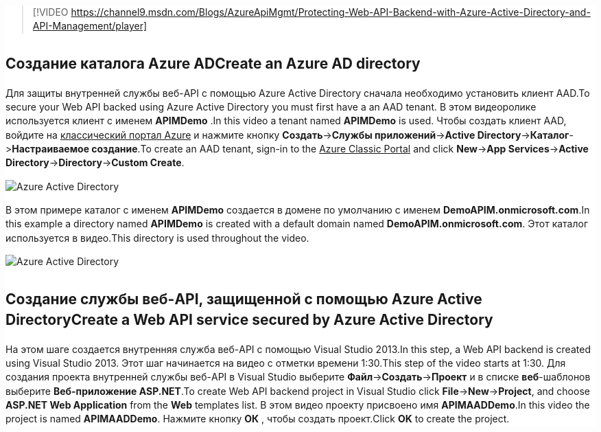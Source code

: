 > [!VIDEO https://channel9.msdn.com/Blogs/AzureApiMgmt/Protecting-Web-API-Backend-with-Azure-Active-Directory-and-API-Management/player]
> 
> 

## <a name="create-an-azure-ad-directory"></a><span data-ttu-id="dd5bd-112">Создание каталога Azure AD</span><span class="sxs-lookup"><span data-stu-id="dd5bd-112">Create an Azure AD directory</span></span>
<span data-ttu-id="dd5bd-113">Для защиты внутренней службы веб-API с помощью Azure Active Directory сначала необходимо установить клиент AAD.</span><span class="sxs-lookup"><span data-stu-id="dd5bd-113">To secure your Web API backed using Azure Active Directory you must first have a an AAD tenant.</span></span> <span data-ttu-id="dd5bd-114">В этом видеоролике используется клиент с именем **APIMDemo** .</span><span class="sxs-lookup"><span data-stu-id="dd5bd-114">In this video a tenant named **APIMDemo** is used.</span></span> <span data-ttu-id="dd5bd-115">Чтобы создать клиент AAD, войдите на [классический портал Azure](https://manage.windowsazure.com) и нажмите кнопку **Создать**->**Службы приложений**->**Active Directory**->**Каталог**->**Настраиваемое создание**.</span><span class="sxs-lookup"><span data-stu-id="dd5bd-115">To create an AAD tenant, sign-in to the [Azure Classic Portal](https://manage.windowsazure.com) and click **New**->**App Services**->**Active Directory**->**Directory**->**Custom Create**.</span></span> 

![Azure Active Directory][api-management-create-aad-menu]

<span data-ttu-id="dd5bd-117">В этом примере каталог с именем **APIMDemo** создается в домене по умолчанию с именем **DemoAPIM.onmicrosoft.com**.</span><span class="sxs-lookup"><span data-stu-id="dd5bd-117">In this example a directory named **APIMDemo** is created with a default domain named **DemoAPIM.onmicrosoft.com**.</span></span> <span data-ttu-id="dd5bd-118">Этот каталог используется в видео.</span><span class="sxs-lookup"><span data-stu-id="dd5bd-118">This directory is used throughout the video.</span></span>

![Azure Active Directory][api-management-create-aad]

## <a name="create-a-web-api-service-secured-by-azure-active-directory"></a><span data-ttu-id="dd5bd-120">Создание службы веб-API, защищенной с помощью Azure Active Directory</span><span class="sxs-lookup"><span data-stu-id="dd5bd-120">Create a Web API service secured by Azure Active Directory</span></span>
<span data-ttu-id="dd5bd-121">На этом шаге создается внутренняя служба веб-API с помощью Visual Studio 2013.</span><span class="sxs-lookup"><span data-stu-id="dd5bd-121">In this step, a Web API backend is created using Visual Studio 2013.</span></span> <span data-ttu-id="dd5bd-122">Этот шаг начинается на видео с отметки времени 1:30.</span><span class="sxs-lookup"><span data-stu-id="dd5bd-122">This step of the video starts at 1:30.</span></span> <span data-ttu-id="dd5bd-123">Для создания проекта внутренней службы веб-API в Visual Studio выберите **Файл**->**Создать**->**Проект** и в списке **веб**-шаблонов выберите **Веб-приложение ASP.NET**.</span><span class="sxs-lookup"><span data-stu-id="dd5bd-123">To create Web API backend project in Visual Studio click **File**->**New**->**Project**, and choose **ASP.NET Web Application** from the **Web** templates list.</span></span> <span data-ttu-id="dd5bd-124">В этом видео проекту присвоено имя **APIMAADDemo**.</span><span class="sxs-lookup"><span data-stu-id="dd5bd-124">In this video the project is named **APIMAADDemo**.</span></span> <span data-ttu-id="dd5bd-125">Нажмите кнопку **ОК** , чтобы создать проект.</span><span class="sxs-lookup"><span data-stu-id="dd5bd-125">Click **OK** to create the project.</span></span> 


[api-management-management-console]: ./media/api-management-howto-protect-backend-with-aad/api-management-management-console.png
[api-management-import-api]: ./media/api-management-howto-protect-backend-with-aad/api-management-import-api.png
[api-management-import-new-api]: ./media/api-management-howto-protect-backend-with-aad/api-management-import-new-api.png
[api-management-create-aad-menu]: ./media/api-management-howto-protect-backend-with-aad/api-management-create-aad-menu.png
[api-management-create-aad]: ./media/api-management-howto-protect-backend-with-aad/api-management-create-aad.png
[api-management-new-web-app]: ./media/api-management-howto-protect-backend-with-aad/api-management-new-web-app.png
[api-management-new-project]: ./media/api-management-howto-protect-backend-with-aad/api-management-new-project.png
[api-management-new-project-cloud]: ./media/api-management-howto-protect-backend-with-aad/api-management-new-project-cloud.png
[api-management-change-authentication]: ./media/api-management-howto-protect-backend-with-aad/api-management-change-authentication.png
[api-management-sign-in-vidual-studio]: ./media/api-management-howto-protect-backend-with-aad/api-management-sign-in-vidual-studio.png
[api-management-configure-web-app]: ./media/api-management-howto-protect-backend-with-aad/api-management-configure-web-app.png
[api-management-aad-domains]: ./media/api-management-howto-protect-backend-with-aad/api-management-aad-domains.png
[api-management-add-controller]: ./media/api-management-howto-protect-backend-with-aad/api-management-add-controller.png
[api-management-web-publish]: ./media/api-management-howto-protect-backend-with-aad/api-management-web-publish.png
[api-management-aad-backend-app]: ./media/api-management-howto-protect-backend-with-aad/api-management-aad-backend-app.png
[api-management-aad-add-permissions]: ./media/api-management-howto-protect-backend-with-aad/api-management-aad-add-permissions.png
[api-management-developer-portal-menu]: ./media/api-management-howto-protect-backend-with-aad/api-management-developer-portal-menu.png
[api-management-dev-portal-apis]: ./media/api-management-howto-protect-backend-with-aad/api-management-dev-portal-apis.png
[api-management-dev-portal-try-it]: ./media/api-management-howto-protect-backend-with-aad/api-management-dev-portal-try-it.png
[api-management-dev-portal-send-401]: ./media/api-management-howto-protect-backend-with-aad/api-management-dev-portal-send-401.png
[api-management-aad-new-application-devportal]: ./media/api-management-howto-protect-backend-with-aad/api-management-aad-new-application-devportal.png
[api-management-aad-new-application-devportal-1]: ./media/api-management-howto-protect-backend-with-aad/api-management-aad-new-application-devportal-1.png
[api-management-aad-new-application-devportal-2]: ./media/api-management-howto-protect-backend-with-aad/api-management-aad-new-application-devportal-2.png
[api-management-aad-devportal-application]: ./media/api-management-howto-protect-backend-with-aad/api-management-aad-devportal-application.png
[api-management-add-authorization-server]: ./media/api-management-howto-protect-backend-with-aad/api-management-add-authorization-server.png
[api-management-aad-sso-uri]: ./media/api-management-howto-protect-backend-with-aad/api-management-aad-sso-uri.png
[api-management-aad-view-endpoints]: ./media/api-management-howto-protect-backend-with-aad/api-management-aad-view-endpoints.png
[api-management-aad-client-id]: ./media/api-management-howto-protect-backend-with-aad/api-management-aad-client-id.png
[api-management-add-authorization-server-1]: ./media/api-management-howto-protect-backend-with-aad/api-management-add-authorization-server-1.png
[api-management-add-authorization-server-2]: ./media/api-management-howto-protect-backend-with-aad/api-management-add-authorization-server-2.png
[api-management-add-authorization-server-2a]: ./media/api-management-howto-protect-backend-with-aad/api-management-add-authorization-server-2a.png
[api-management-add-authorization-server-3]: ./media/api-management-howto-protect-backend-with-aad/api-management-add-authorization-server-3.png
[api-management-aad-reply-url]: ./media/api-management-howto-protect-backend-with-aad/api-management-aad-reply-url.png
[api-management-add-devportal-permissions]: ./media/api-management-howto-protect-backend-with-aad/api-management-add-devportal-permissions.png
[api-management-aad-add-app-permissions]: ./media/api-management-howto-protect-backend-with-aad/api-management-aad-add-app-permissions.png
[api-management-aad-add-delegated-permissions]: ./media/api-management-howto-protect-backend-with-aad/api-management-aad-add-delegated-permissions.png
[api-management-calc-api]: ./media/api-management-howto-protect-backend-with-aad/api-management-calc-api.png
[api-management-enable-aad-calculator]: ./media/api-management-howto-protect-backend-with-aad/api-management-enable-aad-calculator.png
[api-management-devportal-authorization-code]: ./media/api-management-howto-protect-backend-with-aad/api-management-devportal-authorization-code.png
[api-management-devportal-response]: ./media/api-management-howto-protect-backend-with-aad/api-management-devportal-response.png
[api-management-calc-authorization-server]: ./media/api-management-howto-protect-backend-with-aad/api-management-calc-authorization-server.png
[api-management-add-authorization-server-1a]: ./media/api-management-howto-protect-backend-with-aad/api-management-add-authorization-server-1a.png
[api-management-client-credentials]: ./media/api-management-howto-protect-backend-with-aad/api-management-client-credentials.png
[api-management-new-aad-application-menu]: ./media/api-management-howto-protect-backend-with-aad/api-management-new-aad-application-menu.png
[Create an API Management service instance]: api-management-get-started.md#create-service-instance
[Manage your first API]: api-management-get-started.md